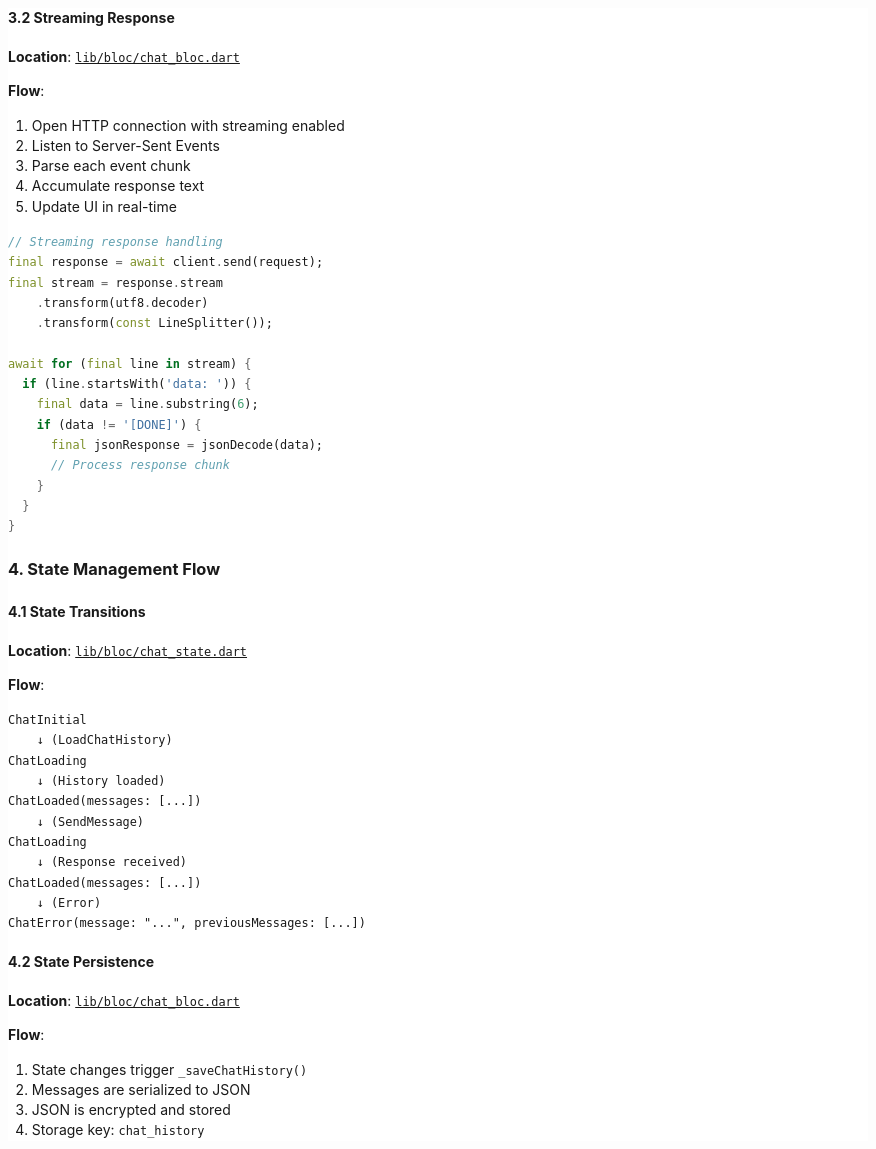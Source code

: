 #### 3.2 Streaming Response
**Location**: [`lib/bloc/chat_bloc.dart`](lib/bloc/chat_bloc.dart:1)

**Flow**:
1. Open HTTP connection with streaming enabled
2. Listen to Server-Sent Events
3. Parse each event chunk
4. Accumulate response text
5. Update UI in real-time

```dart
// Streaming response handling
final response = await client.send(request);
final stream = response.stream
    .transform(utf8.decoder)
    .transform(const LineSplitter());

await for (final line in stream) {
  if (line.startsWith('data: ')) {
    final data = line.substring(6);
    if (data != '[DONE]') {
      final jsonResponse = jsonDecode(data);
      // Process response chunk
    }
  }
}
```

### 4. State Management Flow

#### 4.1 State Transitions
**Location**: [`lib/bloc/chat_state.dart`](lib/bloc/chat_state.dart:1)

**Flow**:
```
ChatInitial
    ↓ (LoadChatHistory)
ChatLoading
    ↓ (History loaded)
ChatLoaded(messages: [...])
    ↓ (SendMessage)
ChatLoading
    ↓ (Response received)
ChatLoaded(messages: [...])
    ↓ (Error)
ChatError(message: "...", previousMessages: [...])
```

#### 4.2 State Persistence
**Location**: [`lib/bloc/chat_bloc.dart`](lib/bloc/chat_bloc.dart:1)

**Flow**:
1. State changes trigger `_saveChatHistory()`
2. Messages are serialized to JSON
3. JSON is encrypted and stored
4. Storage key: `chat_history`

